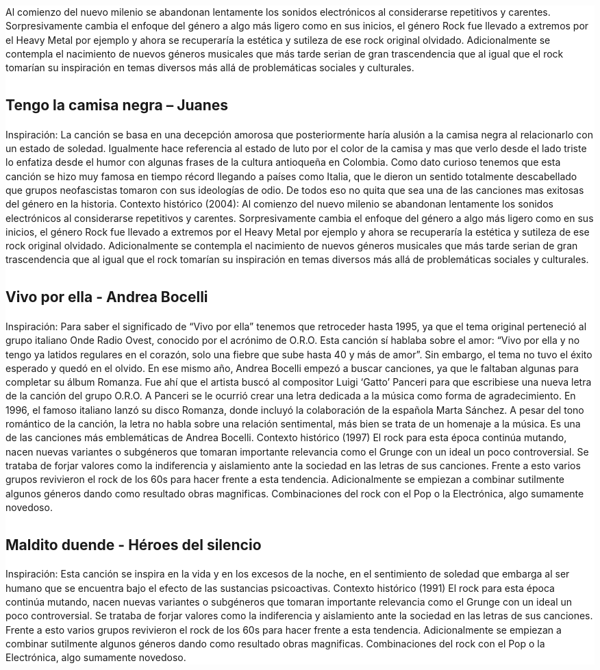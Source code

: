 Al comienzo del nuevo milenio se abandonan lentamente los sonidos electrónicos al considerarse repetitivos y carentes. Sorpresivamente cambia el enfoque del género a algo más ligero como en sus inicios, el género Rock fue llevado a extremos por el Heavy Metal por ejemplo y ahora se recuperaría la estética y sutileza de ese rock original olvidado. Adicionalmente se contempla el nacimiento de nuevos géneros musicales que más tarde serian de gran trascendencia que al igual que el rock tomarían su inspiración en temas diversos más allá de problemáticas sociales y culturales.

## Tengo la camisa negra – Juanes
Inspiración:
La canción se basa en una decepción amorosa que posteriormente haría alusión a la camisa negra al relacionarlo con un estado de soledad. Igualmente hace referencia al estado de luto por el color de la camisa y mas que verlo desde el lado triste lo enfatiza desde el humor con algunas frases de la cultura antioqueña en Colombia. Como dato curioso tenemos que esta canción se hizo muy famosa en tiempo récord llegando a países como Italia, que le dieron un sentido totalmente descabellado que grupos neofascistas tomaron con sus ideologías de odio. De todos eso no quita que sea una de las canciones mas exitosas del género en la historia.
Contexto histórico (2004):
Al comienzo del nuevo milenio se abandonan lentamente los sonidos electrónicos al considerarse repetitivos y carentes. Sorpresivamente cambia el enfoque del género a algo más ligero como en sus inicios, el género Rock fue llevado a extremos por el Heavy Metal por ejemplo y ahora se recuperaría la estética y sutileza de ese rock original olvidado. Adicionalmente se contempla el nacimiento de nuevos géneros musicales que más tarde serian de gran trascendencia que al igual que el rock tomarían su inspiración en temas diversos más allá de problemáticas sociales y culturales.

## Vivo por ella - Andrea Bocelli
Inspiración:
Para saber el significado de “Vivo por ella” tenemos que retroceder hasta 1995, ya que el tema original perteneció al grupo italiano Onde Radio Ovest, conocido por el acrónimo de O.R.O. Esta canción sí hablaba sobre el amor: “Vivo por ella y no tengo ya latidos regulares en el corazón, solo una fiebre que sube hasta 40 y más de amor”. Sin embargo, el tema no tuvo el éxito esperado y quedó en el olvido. En ese mismo año, Andrea Bocelli empezó a buscar canciones, ya que le faltaban algunas para completar su álbum Romanza. Fue ahí que el artista buscó al compositor Luigi ‘Gatto’ Panceri para que escribiese una nueva letra de la canción del grupo O.R.O.
A Panceri se le ocurrió crear una letra dedicada a la música como forma de agradecimiento. En 1996, el famoso italiano lanzó su disco Romanza, donde incluyó la colaboración de la española Marta Sánchez. A pesar del tono romántico de la canción, la letra no habla sobre una relación sentimental, más bien se trata de un homenaje a la música. Es una de las canciones más emblemáticas de Andrea Bocelli.
Contexto histórico (1997)
El rock para esta época continúa mutando, nacen nuevas variantes o subgéneros que tomaran importante relevancia como el Grunge con un ideal un poco controversial. Se trataba de forjar valores como la indiferencia y aislamiento ante la sociedad en las letras de sus canciones. Frente a esto varios grupos revivieron el rock de los 60s para hacer frente a esta tendencia. Adicionalmente se empiezan a combinar sutilmente algunos géneros dando como resultado obras magnificas. Combinaciones del rock con el Pop o la Electrónica, algo sumamente novedoso.  

## Maldito duende - Héroes del silencio
Inspiración:
Esta canción se inspira en la vida y en los excesos de la noche, en el sentimiento de soledad que embarga al ser humano que se encuentra bajo el efecto de las sustancias psicoactivas.
Contexto histórico (1991)
El rock para esta época continúa mutando, nacen nuevas variantes o subgéneros que tomaran importante relevancia como el Grunge con un ideal un poco controversial. Se trataba de forjar valores como la indiferencia y aislamiento ante la sociedad en las letras de sus canciones. Frente a esto varios grupos revivieron el rock de los 60s para hacer frente a esta tendencia. Adicionalmente se empiezan a combinar sutilmente algunos géneros dando como resultado obras magnificas. Combinaciones del rock con el Pop o la Electrónica, algo sumamente novedoso.  
